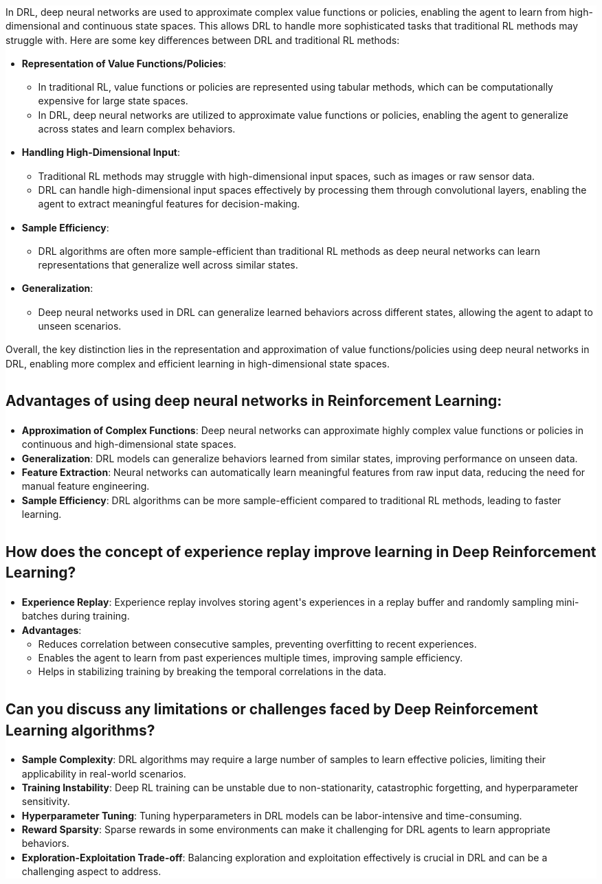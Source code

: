 In DRL, deep neural networks are used to approximate complex value functions or policies, enabling the agent to learn from high-dimensional and continuous state spaces. This allows DRL to handle more sophisticated tasks that traditional RL methods may struggle with. Here are some key differences between DRL and traditional RL methods:

- **Representation of Value Functions/Policies**:
    - In traditional RL, value functions or policies are represented using tabular methods, which can be computationally expensive for large state spaces.
    - In DRL, deep neural networks are utilized to approximate value functions or policies, enabling the agent to generalize across states and learn complex behaviors.

- **Handling High-Dimensional Input**:
    - Traditional RL methods may struggle with high-dimensional input spaces, such as images or raw sensor data.
    - DRL can handle high-dimensional input spaces effectively by processing them through convolutional layers, enabling the agent to extract meaningful features for decision-making.

- **Sample Efficiency**:
    - DRL algorithms are often more sample-efficient than traditional RL methods as deep neural networks can learn representations that generalize well across similar states.

- **Generalization**:
    - Deep neural networks used in DRL can generalize learned behaviors across different states, allowing the agent to adapt to unseen scenarios.

Overall, the key distinction lies in the representation and approximation of value functions/policies using deep neural networks in DRL, enabling more complex and efficient learning in high-dimensional state spaces.

## Advantages of using deep neural networks in Reinforcement Learning:
- **Approximation of Complex Functions**: Deep neural networks can approximate highly complex value functions or policies in continuous and high-dimensional state spaces.
- **Generalization**: DRL models can generalize behaviors learned from similar states, improving performance on unseen data.
- **Feature Extraction**: Neural networks can automatically learn meaningful features from raw input data, reducing the need for manual feature engineering.
- **Sample Efficiency**: DRL algorithms can be more sample-efficient compared to traditional RL methods, leading to faster learning.

## How does the concept of experience replay improve learning in Deep Reinforcement Learning?
- **Experience Replay**: Experience replay involves storing agent's experiences in a replay buffer and randomly sampling mini-batches during training.
- **Advantages**:
    - Reduces correlation between consecutive samples, preventing overfitting to recent experiences.
    - Enables the agent to learn from past experiences multiple times, improving sample efficiency.
    - Helps in stabilizing training by breaking the temporal correlations in the data.

## Can you discuss any limitations or challenges faced by Deep Reinforcement Learning algorithms?
- **Sample Complexity**: DRL algorithms may require a large number of samples to learn effective policies, limiting their applicability in real-world scenarios.
- **Training Instability**: Deep RL training can be unstable due to non-stationarity, catastrophic forgetting, and hyperparameter sensitivity.
- **Hyperparameter Tuning**: Tuning hyperparameters in DRL models can be labor-intensive and time-consuming.
- **Reward Sparsity**: Sparse rewards in some environments can make it challenging for DRL agents to learn appropriate behaviors.
- **Exploration-Exploitation Trade-off**: Balancing exploration and exploitation effectively is crucial in DRL and can be a challenging aspect to address.
